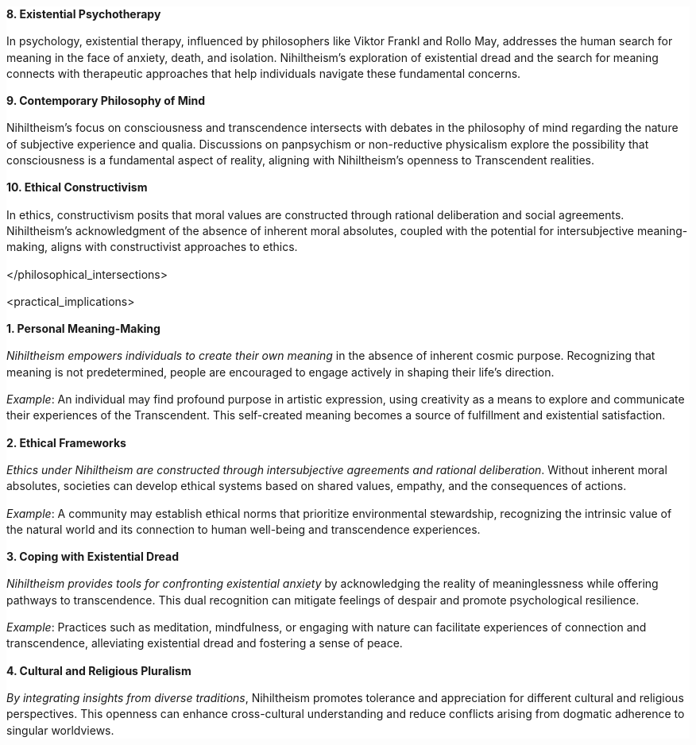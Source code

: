 **8\. Existential Psychotherapy**

In psychology, existential therapy, influenced by philosophers like Viktor Frankl and Rollo May, addresses the human search for meaning in the face of anxiety, death, and isolation. Nihiltheism’s exploration of existential dread and the search for meaning connects with therapeutic approaches that help individuals navigate these fundamental concerns.

**9\. Contemporary Philosophy of Mind**

Nihiltheism’s focus on consciousness and transcendence intersects with debates in the philosophy of mind regarding the nature of subjective experience and qualia. Discussions on panpsychism or non-reductive physicalism explore the possibility that consciousness is a fundamental aspect of reality, aligning with Nihiltheism’s openness to Transcendent realities.

**10\. Ethical Constructivism**

In ethics, constructivism posits that moral values are constructed through rational deliberation and social agreements. Nihiltheism’s acknowledgment of the absence of inherent moral absolutes, coupled with the potential for intersubjective meaning-making, aligns with constructivist approaches to ethics.

</philosophical\_intersections>

<practical\_implications>

**1\. Personal Meaning-Making**

_Nihiltheism empowers individuals to create their own meaning_ in the absence of inherent cosmic purpose. Recognizing that meaning is not predetermined, people are encouraged to engage actively in shaping their life’s direction.

_Example_: An individual may find profound purpose in artistic expression, using creativity as a means to explore and communicate their experiences of the Transcendent. This self-created meaning becomes a source of fulfillment and existential satisfaction.

**2\. Ethical Frameworks**

_Ethics under Nihiltheism are constructed through intersubjective agreements and rational deliberation_. Without inherent moral absolutes, societies can develop ethical systems based on shared values, empathy, and the consequences of actions.

_Example_: A community may establish ethical norms that prioritize environmental stewardship, recognizing the intrinsic value of the natural world and its connection to human well-being and transcendence experiences.

**3\. Coping with Existential Dread**

_Nihiltheism provides tools for confronting existential anxiety_ by acknowledging the reality of meaninglessness while offering pathways to transcendence. This dual recognition can mitigate feelings of despair and promote psychological resilience.

_Example_: Practices such as meditation, mindfulness, or engaging with nature can facilitate experiences of connection and transcendence, alleviating existential dread and fostering a sense of peace.

**4\. Cultural and Religious Pluralism**

_By integrating insights from diverse traditions_, Nihiltheism promotes tolerance and appreciation for different cultural and religious perspectives. This openness can enhance cross-cultural understanding and reduce conflicts arising from dogmatic adherence to singular worldviews.
